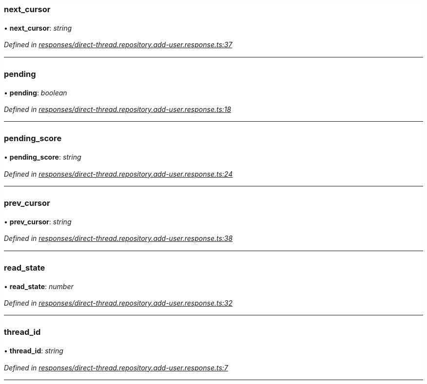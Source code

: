 ### next_cursor

• **next_cursor**: _string_

_Defined in [responses/direct-thread.repository.add-user.response.ts:37](https://github.com/realinstadude/instagram-private-api/blob/4ae8fec/src/responses/direct-thread.repository.add-user.response.ts#L37)_

---

### pending

• **pending**: _boolean_

_Defined in [responses/direct-thread.repository.add-user.response.ts:18](https://github.com/realinstadude/instagram-private-api/blob/4ae8fec/src/responses/direct-thread.repository.add-user.response.ts#L18)_

---

### pending_score

• **pending_score**: _string_

_Defined in [responses/direct-thread.repository.add-user.response.ts:24](https://github.com/realinstadude/instagram-private-api/blob/4ae8fec/src/responses/direct-thread.repository.add-user.response.ts#L24)_

---

### prev_cursor

• **prev_cursor**: _string_

_Defined in [responses/direct-thread.repository.add-user.response.ts:38](https://github.com/realinstadude/instagram-private-api/blob/4ae8fec/src/responses/direct-thread.repository.add-user.response.ts#L38)_

---

### read_state

• **read_state**: _number_

_Defined in [responses/direct-thread.repository.add-user.response.ts:32](https://github.com/realinstadude/instagram-private-api/blob/4ae8fec/src/responses/direct-thread.repository.add-user.response.ts#L32)_

---

### thread_id

• **thread_id**: _string_

_Defined in [responses/direct-thread.repository.add-user.response.ts:7](https://github.com/realinstadude/instagram-private-api/blob/4ae8fec/src/responses/direct-thread.repository.add-user.response.ts#L7)_

---